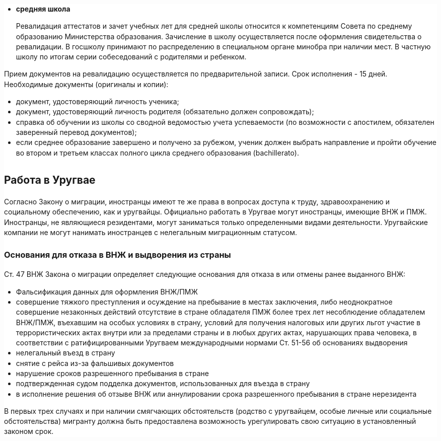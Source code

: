  - **средняя школа**

   Ревалидация аттестатов и зачет учебных лет для средней школы относится к компетенциям Совета по среднему образованию Министерства образования. Зачисление в школу осуществляется после оформления свидетельства о ревалидации. В госшколу принимают по распределению в специальном органе минобра при наличии мест. В частную школу по итогам серии собеседований с родителями и ребенком.

Прием документов на ревалидацию осуществляется по предварительной записи. Срок исполнения - 15 дней. Необходимые документы (оригиналы и копии):

 - документ, удостоверяющий личность ученика;
 - документ, удостоверяющий личность родителя (обязательно должен сопровождать);
 - справка об обучении из школы со сводной ведомостью учета успеваемости (по возможности с апостилем, обязателен заверенный перевод документов);
 - если среднее образование завершено и получено за рубежом, ученик должен выбрать направление и пройти обучение во втором и третьем классах полного цикла среднего образования (bachillerato).

## Работа в Уругвае
Согласно Закону о миграции, иностранцы имеют те же права в вопросах доступа к труду, здравоохранению и социальному обеспечению, как и уругвайцы.
Официально работать в Уругвае могут иностранцы, имеющие ВНЖ и ПМЖ. Иностранцы, не являющиеся резидентами, могут заниматься только определенными видами деятельности.
Уругвайские компании не могут нанимать иностранцев с нелегальным миграционным статусом.

### Основания для отказа в ВНЖ и выдворения из страны

Ст. 47 ВНЖ Закона о миграции определяет следующие основания для отказа в или отмены ранее выданного ВНЖ:

 - Фальсификация данных для оформления ВНЖ/ПМЖ
 - совершение тяжкого преступления и осуждение на пребывание в местах заключения, либо неоднократное совершение незаконных действий отсутствие в стране обладателя ПМЖ более трех лет несоблюдение обладателем ВНЖ/ПМЖ, въехавшим на особых условиях в страну, условий для получения налоговых или других льгот участие в террористических актах внутри или за пределами страны и в любых других актах, нарушающих права человека, в соответствии с ратифицированными Уругваем международными нормами Ст. 51-56 об основаниях выдворения
 - нелегальный въезд в страну
 - снятие с рейса из-за фальшивых документов
 - нарушение сроков разрешенного пребывания в стране
 - подтвержденная судом подделка документов, использованных для въезда в страну
 - в исполнение решения об отзыве ВНЖ или аннулировании срока разрешенного пребывания в стране нерезидента

В первых трех случаях и при наличии смягчающих обстоятельств (родство с уругвайцем, особые личные или социальные обстоятельства) мигранту должна быть предоставлена возможность урегулировать свою ситуацию в установленный законом срок.
